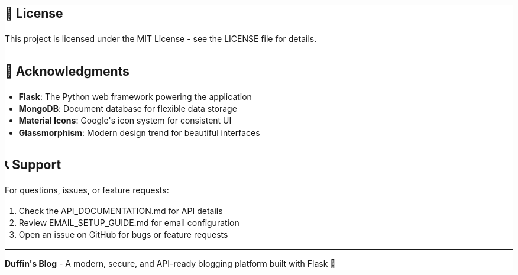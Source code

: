 ## 📄 License

This project is licensed under the MIT License - see the [LICENSE](LICENSE) file for details.

## 🙏 Acknowledgments

- **Flask**: The Python web framework powering the application
- **MongoDB**: Document database for flexible data storage
- **Material Icons**: Google's icon system for consistent UI
- **Glassmorphism**: Modern design trend for beautiful interfaces

## 📞 Support

For questions, issues, or feature requests:
1. Check the [API_DOCUMENTATION.md](API_DOCUMENTATION.md) for API details
2. Review [EMAIL_SETUP_GUIDE.md](EMAIL_SETUP_GUIDE.md) for email configuration
3. Open an issue on GitHub for bugs or feature requests

---

**Duffin's Blog** - A modern, secure, and API-ready blogging platform built with Flask 🚀